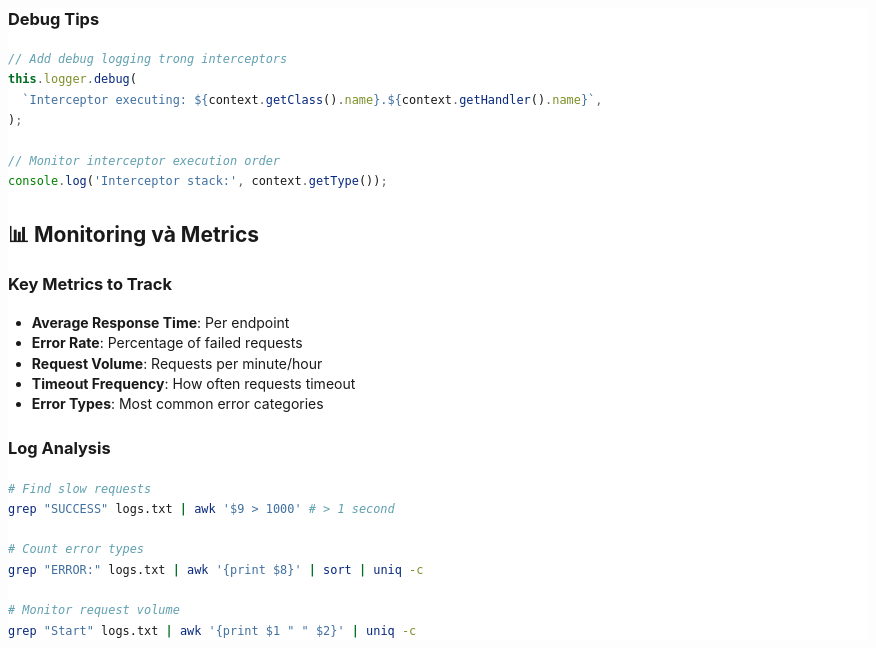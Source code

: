 ### Debug Tips

```typescript
// Add debug logging trong interceptors
this.logger.debug(
  `Interceptor executing: ${context.getClass().name}.${context.getHandler().name}`,
);

// Monitor interceptor execution order
console.log('Interceptor stack:', context.getType());
```

## 📊 Monitoring và Metrics

### Key Metrics to Track

- **Average Response Time**: Per endpoint
- **Error Rate**: Percentage of failed requests
- **Request Volume**: Requests per minute/hour
- **Timeout Frequency**: How often requests timeout
- **Error Types**: Most common error categories

### Log Analysis

```bash
# Find slow requests
grep "SUCCESS" logs.txt | awk '$9 > 1000' # > 1 second

# Count error types
grep "ERROR:" logs.txt | awk '{print $8}' | sort | uniq -c

# Monitor request volume
grep "Start" logs.txt | awk '{print $1 " " $2}' | uniq -c
```
